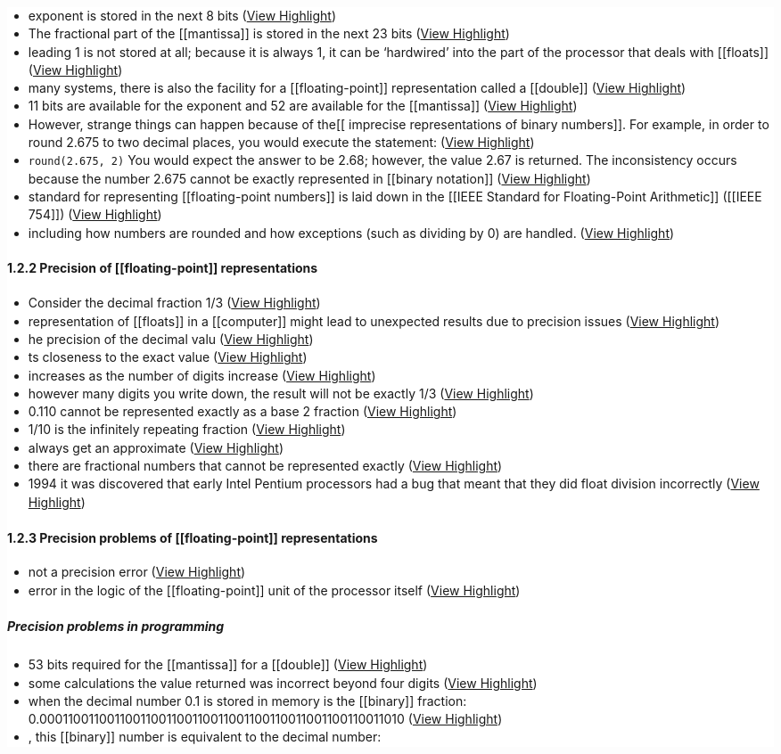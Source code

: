 - exponent is stored in the next 8 bits ([View Highlight](https://read.readwise.io/read/01hrybxbfbtftxyfed9ah7y5mm))
- The fractional part of the [[mantissa]] is stored in the next 23 bits ([View Highlight](https://read.readwise.io/read/01hrym22zysw7327jbdk3k13af))
- leading 1 is not stored at all; because it is always 1, it can be ‘hardwired’ into the part of the processor that deals with [[floats]] ([View Highlight](https://read.readwise.io/read/01hrym2ng56jr1gmpm3kq146mk))
- many systems, there is also the facility for a [[floating-point]] representation called a [[double]] ([View Highlight](https://read.readwise.io/read/01hryme24zcx3b4drqynf0j66w))
- 11 bits are available for the exponent and 52 are available for the [[mantissa]] ([View Highlight](https://read.readwise.io/read/01hrymea5fhzgvm1kp38acw854))
- However, strange things can happen because of the[[ imprecise representations of binary numbers]]. For example, in order to round 2.675 to two decimal places, you would execute the statement: ([View Highlight](https://read.readwise.io/read/01hrywp8bb6gyyejvzb03r5t5t))
- `round(2.675, 2)`
  You would expect the answer to be 2.68; however, the value 2.67 is returned. The inconsistency occurs because the number 2.675 cannot be exactly represented in [[binary notation]] ([View Highlight](https://read.readwise.io/read/01hrywpj2r6jcb83459n458b10))
- standard for representing [[floating-point numbers]] is laid down in the [[IEEE Standard for Floating-Point Arithmetic]] ([[IEEE 754]]) ([View Highlight](https://read.readwise.io/read/01hrymh49pxwrfq95n31jeyzb0))
- including how numbers are rounded and how exceptions (such as dividing by 0) are handled. ([View Highlight](https://read.readwise.io/read/01hrymhqwdnphqmhrch8x5vpmn))
#### 1.2.2 Precision of [[floating-point]] representations
- Consider the decimal fraction 1/3 ([View Highlight](https://read.readwise.io/read/01hrympydrzsd54zydqbcs04a9))
- representation of [[floats]] in a [[computer]] might lead to unexpected results due to precision issues ([View Highlight](https://read.readwise.io/read/01hrywq8dcvq7ze711t9tx06v5))
- he precision of the decimal valu ([View Highlight](https://read.readwise.io/read/01hrymq6crm225m1q6v8wn8m00))
- ts closeness to the exact value ([View Highlight](https://read.readwise.io/read/01hrymq9b596rzsc2reybrbg8m))
- increases as the number of digits increase ([View Highlight](https://read.readwise.io/read/01hrymqbtaa612s1v4xwkmpa64))
- however many digits you write down, the result will not be exactly 1/3 ([View Highlight](https://read.readwise.io/read/01hrymqh5jxk5f8dxbaf75mcag))
- 0.110 cannot be represented exactly as a base 2 fraction ([View Highlight](https://read.readwise.io/read/01hrymr94y5x3t18mkq3f1m4rs))
- 1/10 is the infinitely repeating fraction ([View Highlight](https://read.readwise.io/read/01hrymrxpm2maerhzbm0bwghy0))
- always get an approximate ([View Highlight](https://read.readwise.io/read/01hryms7jr4ne53e8jew60269a))
- there are fractional numbers that cannot be represented exactly ([View Highlight](https://read.readwise.io/read/01hryn0ttt6ybdmfrkp79de242))
- 1994 it was discovered that early Intel Pentium processors had a bug that meant that they did float division incorrectly ([View Highlight](https://read.readwise.io/read/01hrywtnavs2mjja55yjcq2rwp))
#### 1.2.3 Precision problems of [[floating-point]] representations
- not a precision error ([View Highlight](https://read.readwise.io/read/01hrywtw3s24qkhtykgmb3cc2y))
- error in the logic of the [[floating-point]] unit of the processor itself ([View Highlight](https://read.readwise.io/read/01hrywv1w14gfj2wnmxkcnj4dc))
##### Precision problems in programming
- 53 bits required for the [[mantissa]] for a [[double]] ([View Highlight](https://read.readwise.io/read/01hryn9m987b5dgn6zj9mvb207))
- some calculations the value returned was incorrect beyond four digits ([View Highlight](https://read.readwise.io/read/01hrywvaeht6kz5pp9kx9bj7p7))
- when the decimal number 0.1 is stored in memory is the [[binary]] fraction:
  0.00011001100110011001100110011001100110011001100110011010 ([View Highlight](https://read.readwise.io/read/01hryn9yh32n25a5jej2vjh45w))
- , this [[binary]] number is equivalent to the decimal number: